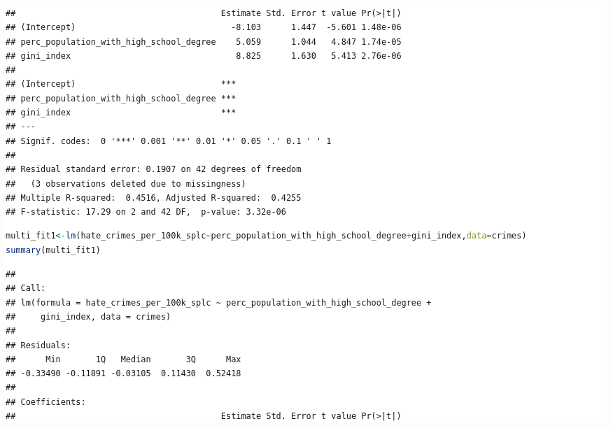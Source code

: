     ##                                         Estimate Std. Error t value Pr(>|t|)
    ## (Intercept)                               -8.103      1.447  -5.601 1.48e-06
    ## perc_population_with_high_school_degree    5.059      1.044   4.847 1.74e-05
    ## gini_index                                 8.825      1.630   5.413 2.76e-06
    ##                                            
    ## (Intercept)                             ***
    ## perc_population_with_high_school_degree ***
    ## gini_index                              ***
    ## ---
    ## Signif. codes:  0 '***' 0.001 '**' 0.01 '*' 0.05 '.' 0.1 ' ' 1
    ## 
    ## Residual standard error: 0.1907 on 42 degrees of freedom
    ##   (3 observations deleted due to missingness)
    ## Multiple R-squared:  0.4516, Adjusted R-squared:  0.4255 
    ## F-statistic: 17.29 on 2 and 42 DF,  p-value: 3.32e-06

``` r
multi_fit1<-lm(hate_crimes_per_100k_splc~perc_population_with_high_school_degree+gini_index,data=crimes)
summary(multi_fit1)
```

    ## 
    ## Call:
    ## lm(formula = hate_crimes_per_100k_splc ~ perc_population_with_high_school_degree + 
    ##     gini_index, data = crimes)
    ## 
    ## Residuals:
    ##      Min       1Q   Median       3Q      Max 
    ## -0.33490 -0.11891 -0.03105  0.11430  0.52418 
    ## 
    ## Coefficients:
    ##                                         Estimate Std. Error t value Pr(>|t|)